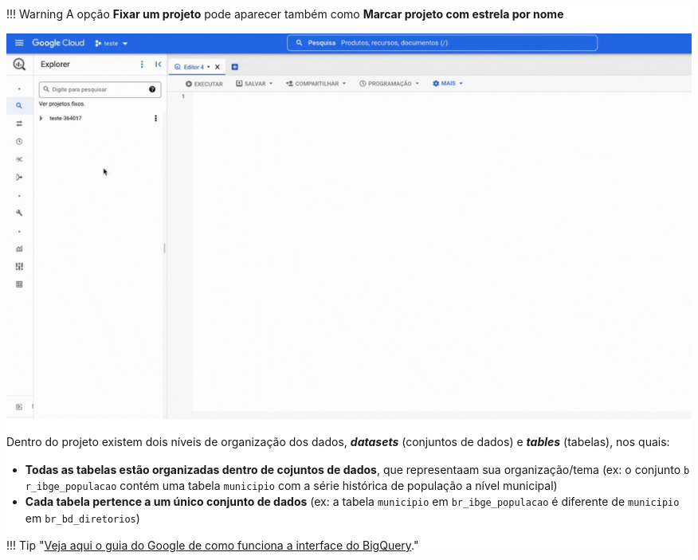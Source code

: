 !!! Warning A opção **Fixar um projeto** pode aparecer também como **Marcar projeto com estrela por nome**

![](images/bq_access_project_new.gif)

Dentro do projeto existem dois níveis de organização dos dados,
<strong>*datasets*</strong> (conjuntos de dados) e
<strong>*tables*</strong> (tabelas), nos quais:

- **Todas as tabelas estão organizadas dentro de cojuntos de dados**, que
  representaam sua organização/tema (ex: o conjunto
  `br_ibge_populacao` contém uma tabela `municipio` com a série
  histórica de população a
  nível municipal)
- **Cada tabela pertence a um único conjunto de dados** (ex: a tabela
  `municipio` em `br_ibge_populacao` é diferente de `municipio` em `br_bd_diretorios`)
  
!!! Tip "[Veja aqui o guia do Google de como funciona a interface do BigQuery](https://cloud.google.com/bigquery/docs/bigquery-web-ui)."
